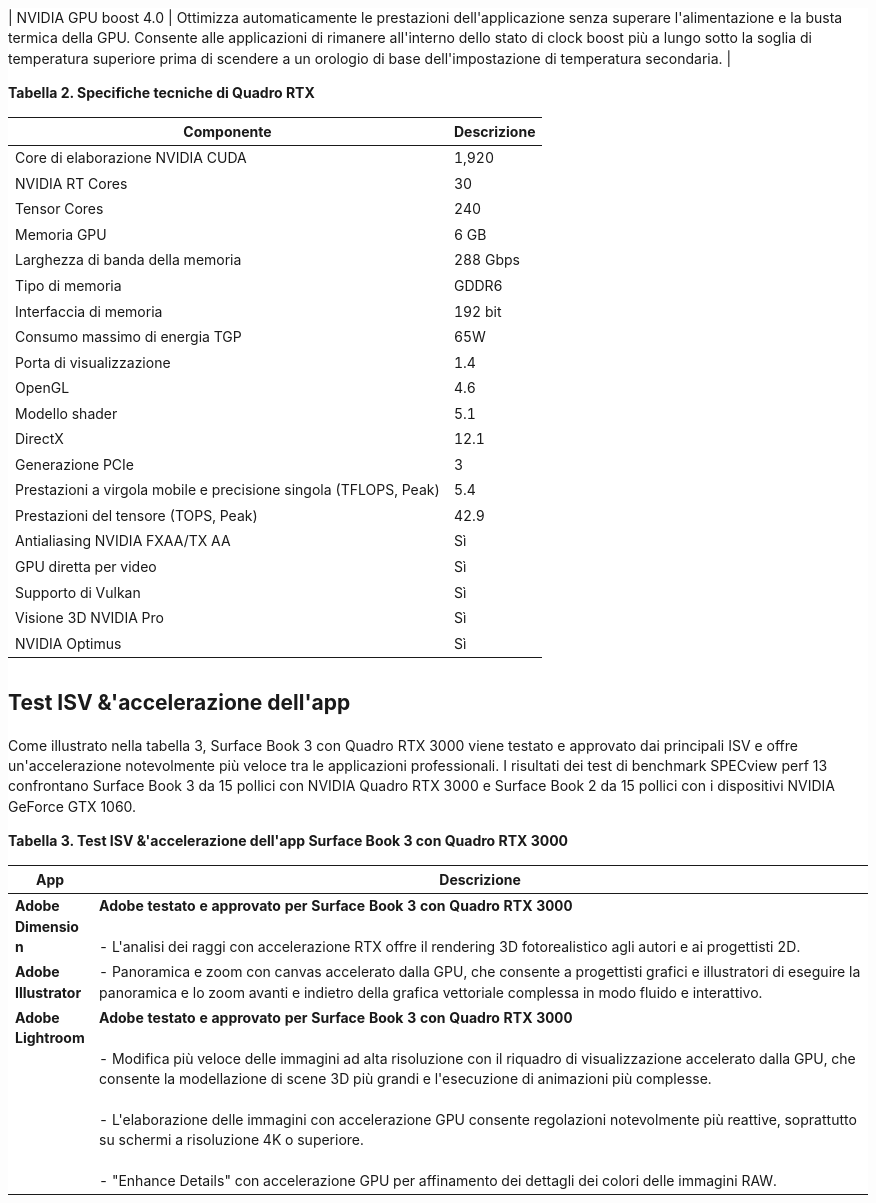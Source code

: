 | NVIDIA GPU boost 4.0                                |  Ottimizza automaticamente le prestazioni dell'applicazione senza superare l'alimentazione e la busta termica della GPU.  Consente alle applicazioni di rimanere all'interno dello stato di clock boost più a lungo sotto la soglia di temperatura superiore prima di scendere a un orologio di base dell'impostazione di temperatura secondaria.                                                                                                                                                                                                                                                                                               |

 **Tabella 2. Specifiche tecniche di Quadro RTX**

|  Componente                                               |  Descrizione  |
| ---------------------------------------------------------- | --------------- |
| Core di elaborazione NVIDIA CUDA                               | 1,920           |
| NVIDIA RT Cores                                            | 30              |
| Tensor Cores                                               | 240             |
| Memoria GPU                                                 | 6 GB            |
| Larghezza di banda della memoria                                           | 288 Gbps        |
| Tipo di memoria                                                | GDDR6           |
| Interfaccia di memoria                                           | 192 bit         |
| Consumo massimo di energia TGP                                  | 65W             |
| Porta di visualizzazione                                               | 1.4             |
| OpenGL                                                     | 4.6             |
| Modello shader                                               | 5.1             |
| DirectX                                                    | 12.1            |
| Generazione PCIe                                            | 3               |
| Prestazioni a virgola mobile e precisione singola (TFLOPS, Peak) | 5.4             |
| Prestazioni del tensore (TOPS, Peak)                            | 42.9            |
| Antialiasing NVIDIA FXAA/TX AA                             | Sì             |
| GPU diretta per video                                       | Sì             |
| Supporto di Vulkan                                             | Sì             |
| Visione 3D NVIDIA Pro                                       | Sì             |
| NVIDIA Optimus                                             | Sì             |

 
## <a name="isv-testing--app-acceleration"></a>Test ISV &'accelerazione dell'app

Come illustrato nella tabella 3, Surface Book 3 con Quadro RTX 3000 viene testato e approvato dai principali ISV e offre un'accelerazione notevolmente più veloce tra le applicazioni professionali. I risultati dei test di benchmark SPECview perf 13 confrontano Surface Book 3 da 15 pollici con NVIDIA Quadro RTX 3000 e Surface Book 2 da 15 pollici con i dispositivi NVIDIA GeForce GTX 1060.

**Tabella 3. Test ISV &'accelerazione dell'app Surface Book 3 con Quadro RTX 3000**

|  App                                              |  Descrizione                                                                                                                                                                                                                                                                                                                                                                                                                                                                           |
| --------------------------------------------------- | ---------------------------------------------------------------------------------------------------------------------------------------------------------------------------------------------------------------------------------------------------------------------------------------------------------------------------------------------------------------------------------------------------------------------------------------------------------------------------------------- |
| **Adobe Dimension**                                 | **Adobe testato e approvato per Surface Book 3 con Quadro RTX 3000**<br><br>- L'analisi dei raggi con accelerazione RTX offre il rendering 3D fotorealistico agli autori e ai progettisti 2D.                                                                                                                                                                                                                                                                                                             |
| **Adobe Illustrator**                               | - Panoramica e zoom con canvas accelerato dalla GPU, che consente a progettisti grafici e illustratori di eseguire la panoramica e lo zoom avanti e indietro della grafica vettoriale complessa in modo fluido e interattivo.                                                                                                                                                                                                                                                                                             |
| **Adobe Lightroom**                                 | **Adobe testato e approvato per Surface Book 3 con Quadro RTX 3000**<br><br>- Modifica più veloce delle immagini ad alta risoluzione con il riquadro di visualizzazione accelerato dalla GPU, che consente la modellazione di scene 3D più grandi e l'esecuzione di animazioni più complesse.<br><br>- L'elaborazione delle immagini con accelerazione GPU consente regolazioni notevolmente più reattive, soprattutto su schermi a risoluzione 4K o superiore.<br><br>- "Enhance Details" con accelerazione GPU per affinamento dei dettagli dei colori delle immagini RAW. |